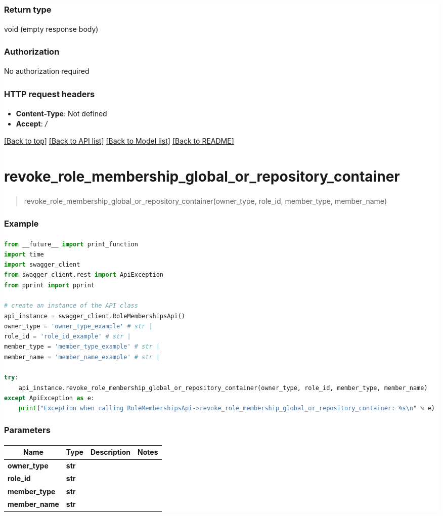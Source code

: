 ### Return type

void (empty response body)

### Authorization

No authorization required

### HTTP request headers

- **Content-Type**: Not defined
- **Accept**: _/_

[[Back to top]](#) [[Back to API list]](../README.md#documentation-for-api-endpoints) [[Back to Model list]](../README.md#documentation-for-models) [[Back to README]](../README.md)

# **revoke_role_membership_global_or_repository_container**

> revoke_role_membership_global_or_repository_container(owner_type, role_id, member_type, member_name)

### Example

```python
from __future__ import print_function
import time
import swagger_client
from swagger_client.rest import ApiException
from pprint import pprint

# create an instance of the API class
api_instance = swagger_client.RoleMembershipsApi()
owner_type = 'owner_type_example' # str |
role_id = 'role_id_example' # str |
member_type = 'member_type_example' # str |
member_name = 'member_name_example' # str |

try:
    api_instance.revoke_role_membership_global_or_repository_container(owner_type, role_id, member_type, member_name)
except ApiException as e:
    print("Exception when calling RoleMembershipsApi->revoke_role_membership_global_or_repository_container: %s\n" % e)
```

### Parameters

| Name            | Type    | Description | Notes |
| --------------- | ------- | ----------- | ----- |
| **owner_type**  | **str** |             |
| **role_id**     | **str** |             |
| **member_type** | **str** |             |
| **member_name** | **str** |             |
